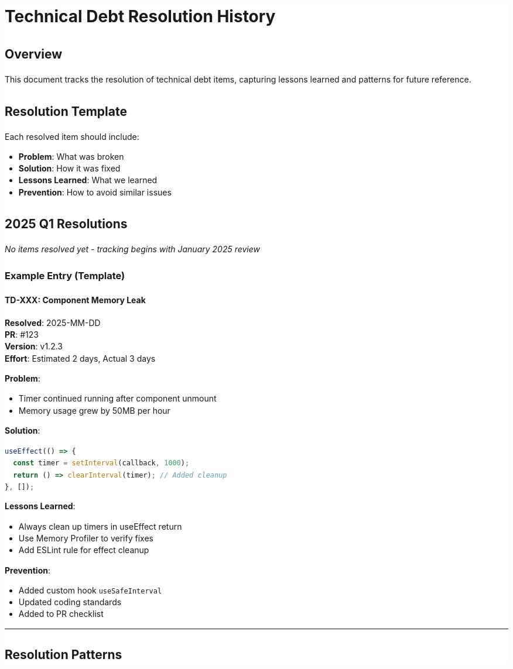 # Technical Debt Resolution History

## Overview
This document tracks the resolution of technical debt items, capturing lessons learned and patterns for future reference.

## Resolution Template

Each resolved item should include:
- **Problem**: What was broken
- **Solution**: How it was fixed
- **Lessons Learned**: What we learned
- **Prevention**: How to avoid similar issues

## 2025 Q1 Resolutions

*No items resolved yet - tracking begins with January 2025 review*

### Example Entry (Template)

#### TD-XXX: Component Memory Leak
**Resolved**: 2025-MM-DD  
**PR**: #123  
**Version**: v1.2.3  
**Effort**: Estimated 2 days, Actual 3 days  

**Problem**:
- Timer continued running after component unmount
- Memory usage grew by 50MB per hour

**Solution**:
```typescript
useEffect(() => {
  const timer = setInterval(callback, 1000);
  return () => clearInterval(timer); // Added cleanup
}, []);
```

**Lessons Learned**:
- Always clean up timers in useEffect return
- Use Memory Profiler to verify fixes
- Add ESLint rule for effect cleanup

**Prevention**:
- Added custom hook `useSafeInterval`
- Updated coding standards
- Added to PR checklist

---

## Resolution Patterns
